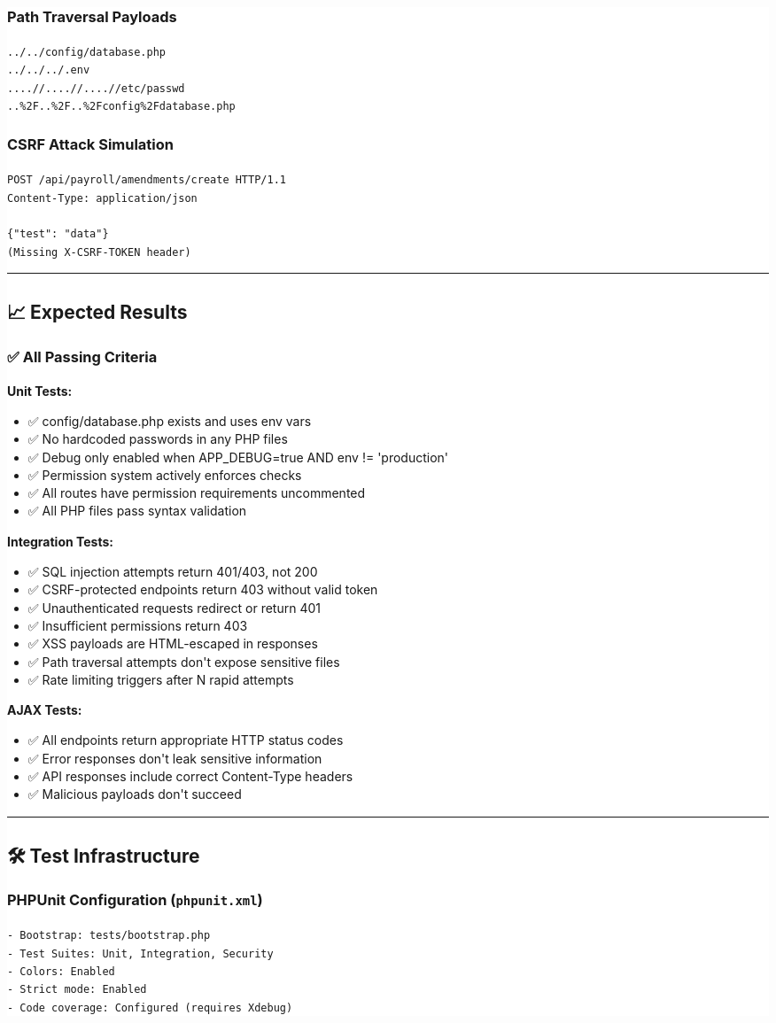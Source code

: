 ### Path Traversal Payloads
```
../../config/database.php
../../../.env
....//....//....//etc/passwd
..%2F..%2F..%2Fconfig%2Fdatabase.php
```

### CSRF Attack Simulation
```http
POST /api/payroll/amendments/create HTTP/1.1
Content-Type: application/json

{"test": "data"}
(Missing X-CSRF-TOKEN header)
```

---

## 📈 Expected Results

### ✅ All Passing Criteria

**Unit Tests:**
- ✅ config/database.php exists and uses env vars
- ✅ No hardcoded passwords in any PHP files
- ✅ Debug only enabled when APP_DEBUG=true AND env != 'production'
- ✅ Permission system actively enforces checks
- ✅ All routes have permission requirements uncommented
- ✅ All PHP files pass syntax validation

**Integration Tests:**
- ✅ SQL injection attempts return 401/403, not 200
- ✅ CSRF-protected endpoints return 403 without valid token
- ✅ Unauthenticated requests redirect or return 401
- ✅ Insufficient permissions return 403
- ✅ XSS payloads are HTML-escaped in responses
- ✅ Path traversal attempts don't expose sensitive files
- ✅ Rate limiting triggers after N rapid attempts

**AJAX Tests:**
- ✅ All endpoints return appropriate HTTP status codes
- ✅ Error responses don't leak sensitive information
- ✅ API responses include correct Content-Type headers
- ✅ Malicious payloads don't succeed

---

## 🛠️ Test Infrastructure

### PHPUnit Configuration (`phpunit.xml`)
```xml
- Bootstrap: tests/bootstrap.php
- Test Suites: Unit, Integration, Security
- Colors: Enabled
- Strict mode: Enabled
- Code coverage: Configured (requires Xdebug)
```

